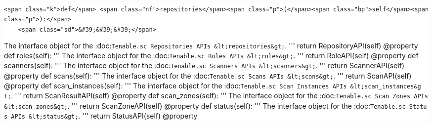     <span class="k">def</span> <span class="nf">repositories</span><span class="p">(</span><span class="bp">self</span><span class="p">):</span>
        <span class="sd">&#39;&#39;&#39;</span>
<span class="sd">        The interface object for the</span>
<span class="sd">        :doc:`Tenable.sc Repositories APIs &lt;repositories&gt;`.</span>
<span class="sd">        &#39;&#39;&#39;</span>
        <span class="k">return</span> <span class="n">RepositoryAPI</span><span class="p">(</span><span class="bp">self</span><span class="p">)</span>
    <span class="nd">@property</span>
    <span class="k">def</span> <span class="nf">roles</span><span class="p">(</span><span class="bp">self</span><span class="p">):</span>
        <span class="sd">&#39;&#39;&#39;</span>
<span class="sd">        The interface object for the</span>
<span class="sd">        :doc:`Tenable.sc Roles APIs &lt;roles&gt;`.</span>
<span class="sd">        &#39;&#39;&#39;</span>
        <span class="k">return</span> <span class="n">RoleAPI</span><span class="p">(</span><span class="bp">self</span><span class="p">)</span>
    <span class="nd">@property</span>
    <span class="k">def</span> <span class="nf">scanners</span><span class="p">(</span><span class="bp">self</span><span class="p">):</span>
        <span class="sd">&#39;&#39;&#39;</span>
<span class="sd">        The interface object for the</span>
<span class="sd">        :doc:`Tenable.sc Scanners APIs &lt;scanners&gt;`.</span>
<span class="sd">        &#39;&#39;&#39;</span>
        <span class="k">return</span> <span class="n">ScannerAPI</span><span class="p">(</span><span class="bp">self</span><span class="p">)</span>
    <span class="nd">@property</span>
    <span class="k">def</span> <span class="nf">scans</span><span class="p">(</span><span class="bp">self</span><span class="p">):</span>
        <span class="sd">&#39;&#39;&#39;</span>
<span class="sd">        The interface object for the</span>
<span class="sd">        :doc:`Tenable.sc Scans APIs &lt;scans&gt;`.</span>
<span class="sd">        &#39;&#39;&#39;</span>
        <span class="k">return</span> <span class="n">ScanAPI</span><span class="p">(</span><span class="bp">self</span><span class="p">)</span>
    <span class="nd">@property</span>
    <span class="k">def</span> <span class="nf">scan_instances</span><span class="p">(</span><span class="bp">self</span><span class="p">):</span>
        <span class="sd">&#39;&#39;&#39;</span>
<span class="sd">        The interface object for the</span>
<span class="sd">        :doc:`Tenable.sc Scan Instances APIs &lt;scan_instances&gt;`.</span>
<span class="sd">        &#39;&#39;&#39;</span>
        <span class="k">return</span> <span class="n">ScanResultAPI</span><span class="p">(</span><span class="bp">self</span><span class="p">)</span>
    <span class="nd">@property</span>
    <span class="k">def</span> <span class="nf">scan_zones</span><span class="p">(</span><span class="bp">self</span><span class="p">):</span>
        <span class="sd">&#39;&#39;&#39;</span>
<span class="sd">        The interface object for the</span>
<span class="sd">        :doc:`Tenable.sc Scan Zones APIs &lt;scan_zones&gt;`.</span>
<span class="sd">        &#39;&#39;&#39;</span>
        <span class="k">return</span> <span class="n">ScanZoneAPI</span><span class="p">(</span><span class="bp">self</span><span class="p">)</span>
    <span class="nd">@property</span>
    <span class="k">def</span> <span class="nf">status</span><span class="p">(</span><span class="bp">self</span><span class="p">):</span>
        <span class="sd">&#39;&#39;&#39;</span>
<span class="sd">        The interface object for the</span>
<span class="sd">        :doc:`Tenable.sc Status APIs &lt;status&gt;`.</span>
<span class="sd">        &#39;&#39;&#39;</span>
        <span class="k">return</span> <span class="n">StatusAPI</span><span class="p">(</span><span class="bp">self</span><span class="p">)</span>
    <span class="nd">@property</span>